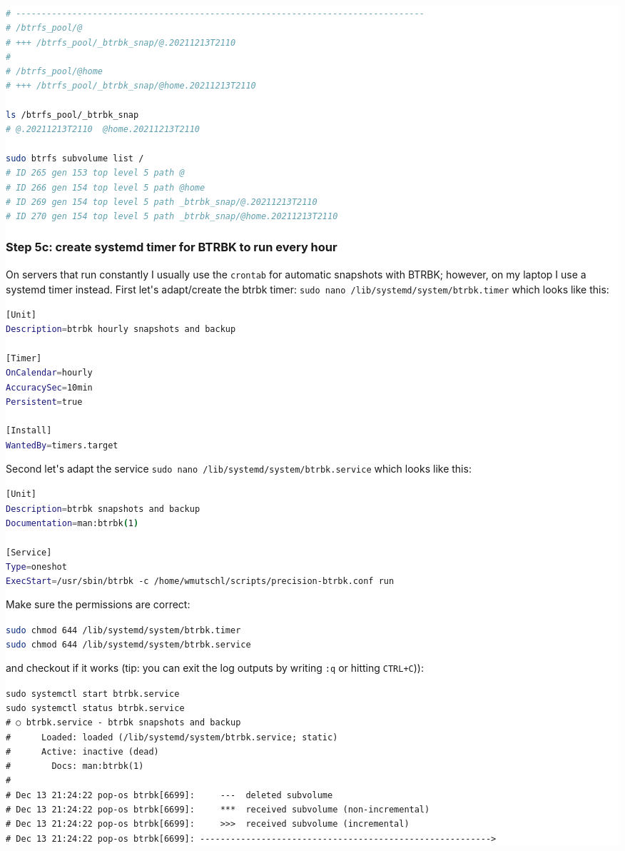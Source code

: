 ```sh
# --------------------------------------------------------------------------------
# /btrfs_pool/@
# +++ /btrfs_pool/_btrbk_snap/@.20211213T2110
# 
# /btrfs_pool/@home
# +++ /btrfs_pool/_btrbk_snap/@home.20211213T2110

ls /btrfs_pool/_btrbk_snap
# @.20211213T2110  @home.20211213T2110

sudo btrfs subvolume list /
# ID 265 gen 153 top level 5 path @
# ID 266 gen 154 top level 5 path @home
# ID 269 gen 154 top level 5 path _btrbk_snap/@.20211213T2110
# ID 270 gen 154 top level 5 path _btrbk_snap/@home.20211213T2110
```

### Step 5c: create systemd timer for BTRBK to run every hour
On servers that run constantly I usually use the `crontab` for automatic snapshots with BTRBK; however, on my laptop I use a systemd timer instead. First let's adapt/create the btrbk timer: `sudo nano /lib/systemd/system/btrbk.timer` which looks like this:
```sh
[Unit]
Description=btrbk hourly snapshots and backup

[Timer]
OnCalendar=hourly
AccuracySec=10min
Persistent=true

[Install]
WantedBy=timers.target
```

Second let's adapt the service `sudo nano /lib/systemd/system/btrbk.service` which looks like this:
```sh
[Unit]
Description=btrbk snapshots and backup
Documentation=man:btrbk(1)

[Service]
Type=oneshot
ExecStart=/usr/sbin/btrbk -c /home/wmutschl/scripts/precision-btrbk.conf run
```


Make sure the permissions are correct:
```sh
sudo chmod 644 /lib/systemd/system/btrbk.timer
sudo chmod 644 /lib/systemd/system/btrbk.service
```
and checkout if it works (tip: you can exit the log outputs by writing `:q` or hitting `CTRL+C`)):
```
sudo systemctl start btrbk.service
sudo systemctl status btrbk.service
# ○ btrbk.service - btrbk snapshots and backup
#      Loaded: loaded (/lib/systemd/system/btrbk.service; static)
#      Active: inactive (dead)
#        Docs: man:btrbk(1)
# 
# Dec 13 21:24:22 pop-os btrbk[6699]:     ---  deleted subvolume
# Dec 13 21:24:22 pop-os btrbk[6699]:     ***  received subvolume (non-incremental)
# Dec 13 21:24:22 pop-os btrbk[6699]:     >>>  received subvolume (incremental)
# Dec 13 21:24:22 pop-os btrbk[6699]: --------------------------------------------------------->
```